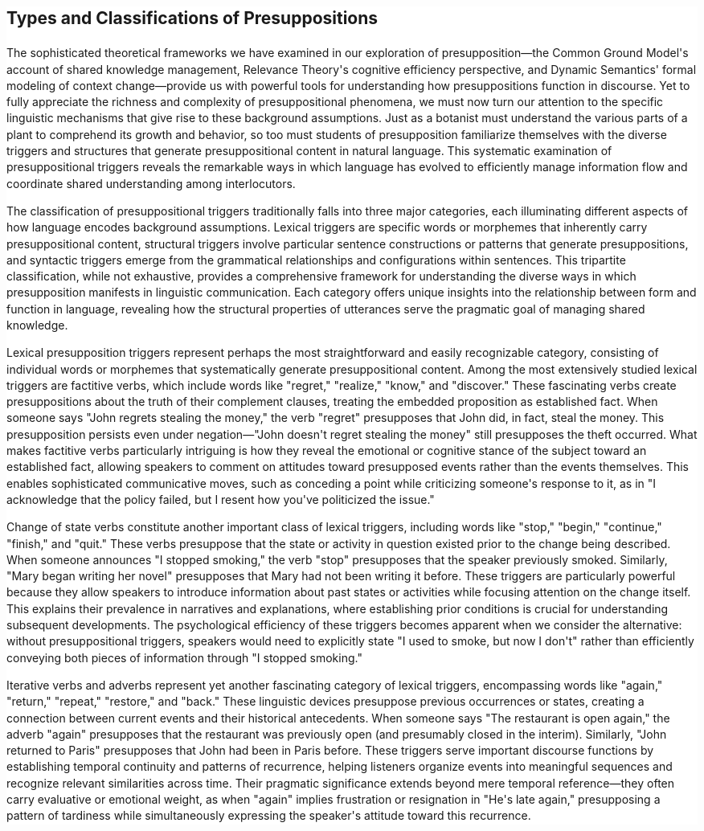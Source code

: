 ## Types and Classifications of Presuppositions

The sophisticated theoretical frameworks we have examined in our exploration of presupposition—the Common Ground Model's account of shared knowledge management, Relevance Theory's cognitive efficiency perspective, and Dynamic Semantics' formal modeling of context change—provide us with powerful tools for understanding how presuppositions function in discourse. Yet to fully appreciate the richness and complexity of presuppositional phenomena, we must now turn our attention to the specific linguistic mechanisms that give rise to these background assumptions. Just as a botanist must understand the various parts of a plant to comprehend its growth and behavior, so too must students of presupposition familiarize themselves with the diverse triggers and structures that generate presuppositional content in natural language. This systematic examination of presuppositional triggers reveals the remarkable ways in which language has evolved to efficiently manage information flow and coordinate shared understanding among interlocutors.

The classification of presuppositional triggers traditionally falls into three major categories, each illuminating different aspects of how language encodes background assumptions. Lexical triggers are specific words or morphemes that inherently carry presuppositional content, structural triggers involve particular sentence constructions or patterns that generate presuppositions, and syntactic triggers emerge from the grammatical relationships and configurations within sentences. This tripartite classification, while not exhaustive, provides a comprehensive framework for understanding the diverse ways in which presupposition manifests in linguistic communication. Each category offers unique insights into the relationship between form and function in language, revealing how the structural properties of utterances serve the pragmatic goal of managing shared knowledge.

Lexical presupposition triggers represent perhaps the most straightforward and easily recognizable category, consisting of individual words or morphemes that systematically generate presuppositional content. Among the most extensively studied lexical triggers are factitive verbs, which include words like "regret," "realize," "know," and "discover." These fascinating verbs create presuppositions about the truth of their complement clauses, treating the embedded proposition as established fact. When someone says "John regrets stealing the money," the verb "regret" presupposes that John did, in fact, steal the money. This presupposition persists even under negation—"John doesn't regret stealing the money" still presupposes the theft occurred. What makes factitive verbs particularly intriguing is how they reveal the emotional or cognitive stance of the subject toward an established fact, allowing speakers to comment on attitudes toward presupposed events rather than the events themselves. This enables sophisticated communicative moves, such as conceding a point while criticizing someone's response to it, as in "I acknowledge that the policy failed, but I resent how you've politicized the issue."

Change of state verbs constitute another important class of lexical triggers, including words like "stop," "begin," "continue," "finish," and "quit." These verbs presuppose that the state or activity in question existed prior to the change being described. When someone announces "I stopped smoking," the verb "stop" presupposes that the speaker previously smoked. Similarly, "Mary began writing her novel" presupposes that Mary had not been writing it before. These triggers are particularly powerful because they allow speakers to introduce information about past states or activities while focusing attention on the change itself. This explains their prevalence in narratives and explanations, where establishing prior conditions is crucial for understanding subsequent developments. The psychological efficiency of these triggers becomes apparent when we consider the alternative: without presuppositional triggers, speakers would need to explicitly state "I used to smoke, but now I don't" rather than efficiently conveying both pieces of information through "I stopped smoking."

Iterative verbs and adverbs represent yet another fascinating category of lexical triggers, encompassing words like "again," "return," "repeat," "restore," and "back." These linguistic devices presuppose previous occurrences or states, creating a connection between current events and their historical antecedents. When someone says "The restaurant is open again," the adverb "again" presupposes that the restaurant was previously open (and presumably closed in the interim). Similarly, "John returned to Paris" presupposes that John had been in Paris before. These triggers serve important discourse functions by establishing temporal continuity and patterns of recurrence, helping listeners organize events into meaningful sequences and recognize relevant similarities across time. Their pragmatic significance extends beyond mere temporal reference—they often carry evaluative or emotional weight, as when "again" implies frustration or resignation in "He's late again," presupposing a pattern of tardiness while simultaneously expressing the speaker's attitude toward this recurrence.
